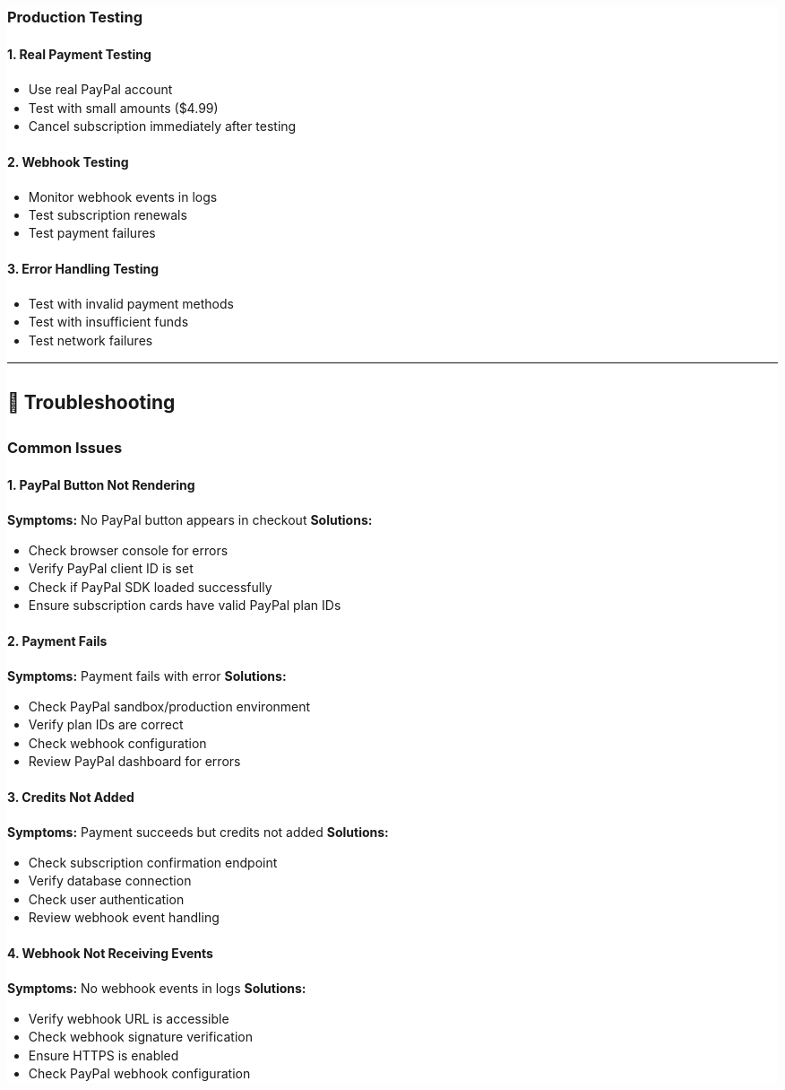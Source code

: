 ### Production Testing

#### 1. Real Payment Testing
- Use real PayPal account
- Test with small amounts ($4.99)
- Cancel subscription immediately after testing

#### 2. Webhook Testing
- Monitor webhook events in logs
- Test subscription renewals
- Test payment failures

#### 3. Error Handling Testing
- Test with invalid payment methods
- Test with insufficient funds
- Test network failures

---

## 🔧 Troubleshooting

### Common Issues

#### 1. PayPal Button Not Rendering
**Symptoms:** No PayPal button appears in checkout
**Solutions:**
- Check browser console for errors
- Verify PayPal client ID is set
- Check if PayPal SDK loaded successfully
- Ensure subscription cards have valid PayPal plan IDs

#### 2. Payment Fails
**Symptoms:** Payment fails with error
**Solutions:**
- Check PayPal sandbox/production environment
- Verify plan IDs are correct
- Check webhook configuration
- Review PayPal dashboard for errors

#### 3. Credits Not Added
**Symptoms:** Payment succeeds but credits not added
**Solutions:**
- Check subscription confirmation endpoint
- Verify database connection
- Check user authentication
- Review webhook event handling

#### 4. Webhook Not Receiving Events
**Symptoms:** No webhook events in logs
**Solutions:**
- Verify webhook URL is accessible
- Check webhook signature verification
- Ensure HTTPS is enabled
- Check PayPal webhook configuration
